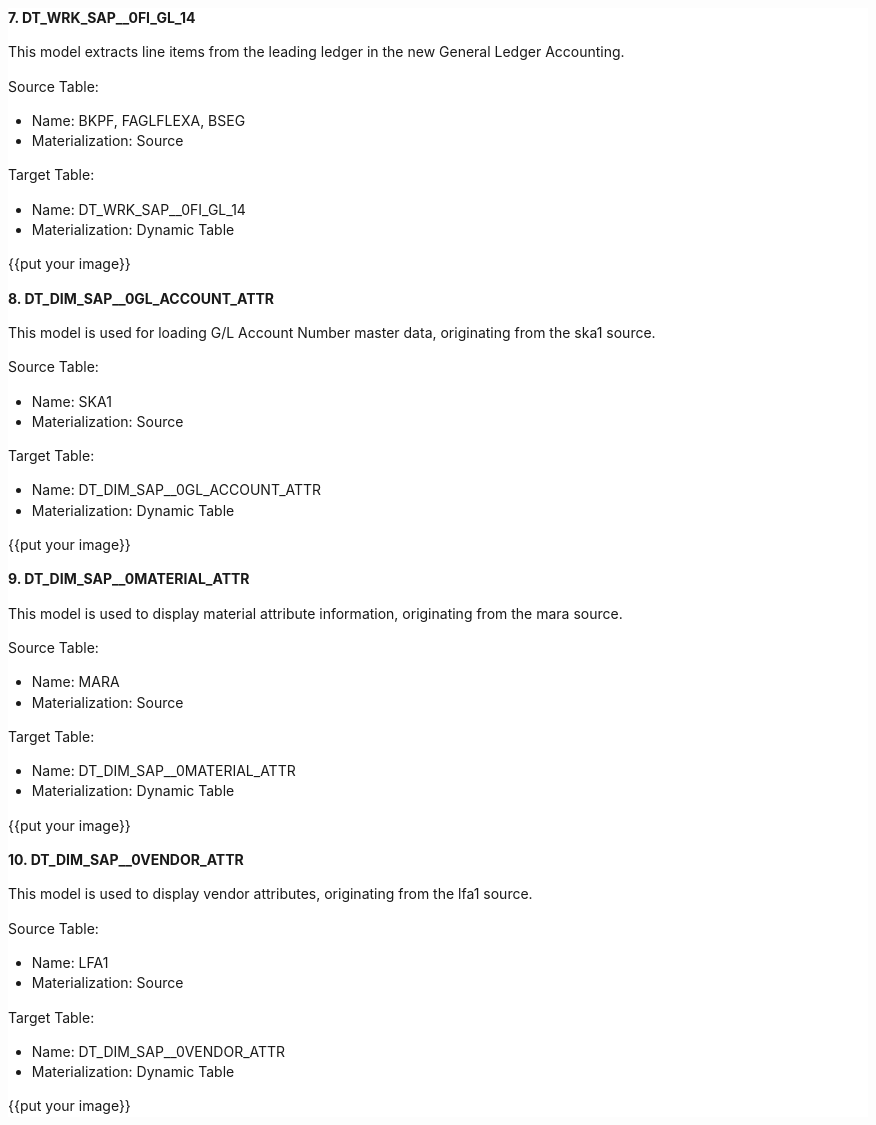 **7. DT\_WRK\_SAP\_\_0FI\_GL\_14**

This model extracts line items from the leading ledger in the new General Ledger 	Accounting\.

Source Table:

- Name: BKPF, FAGLFLEXA, BSEG
- Materialization: Source

Target Table:

- Name: DT\_WRK\_SAP\_\_0FI\_GL\_14
- Materialization: Dynamic Table

{{put your image}}

**8. DT\_DIM\_SAP\_\_0GL\_ACCOUNT\_ATTR**

This model is used for loading G/L Account Number master data, originating from the 	ska1 source\.

Source Table:

- Name: SKA1
- Materialization: Source

Target Table:

- Name: DT\_DIM\_SAP\_\_0GL\_ACCOUNT\_ATTR
- Materialization: Dynamic Table

{{put your image}}

**9. DT\_DIM\_SAP\_\_0MATERIAL\_ATTR**

This model is used to display material attribute information, originating from the mara 	source\.

Source Table:

- Name: MARA
- Materialization: Source

Target Table:

- Name: DT\_DIM\_SAP\_\_0MATERIAL\_ATTR
- Materialization: Dynamic Table

{{put your image}}

**10. DT\_DIM\_SAP\_\_0VENDOR\_ATTR**

This model is used to display vendor attributes, originating from the lfa1 source\.

Source Table:

- Name: LFA1
- Materialization: Source

Target Table:

- Name: DT\_DIM\_SAP\_\_0VENDOR\_ATTR
- Materialization: Dynamic Table

{{put your image}}
